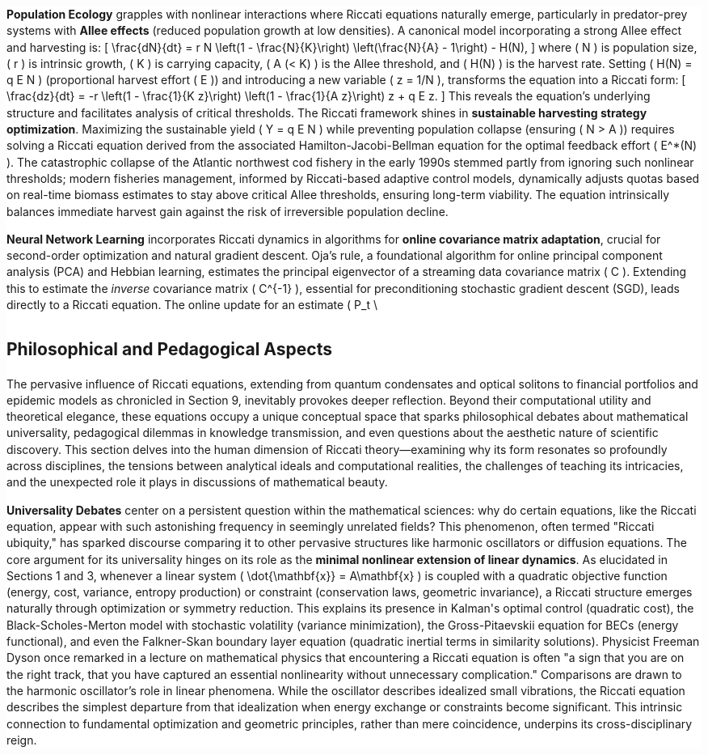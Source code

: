 **Population Ecology** grapples with nonlinear interactions where Riccati equations naturally emerge, particularly in predator-prey systems with **Allee effects** (reduced population growth at low densities). A canonical model incorporating a strong Allee effect and harvesting is:
\[ \frac{dN}{dt} = r N \left(1 - \frac{N}{K}\right) \left(\frac{N}{A} - 1\right) - H(N), \]
where \( N \) is population size, \( r \) is intrinsic growth, \( K \) is carrying capacity, \( A (< K) \) is the Allee threshold, and \( H(N) \) is the harvest rate. Setting \( H(N) = q E N \) (proportional harvest effort \( E \)) and introducing a new variable \( z = 1/N \), transforms the equation into a Riccati form:
\[ \frac{dz}{dt} = -r \left(1 - \frac{1}{K z}\right) \left(1 - \frac{1}{A z}\right) z + q E z. \]
This reveals the equation’s underlying structure and facilitates analysis of critical thresholds. The Riccati framework shines in **sustainable harvesting strategy optimization**. Maximizing the sustainable yield \( Y = q E N \) while preventing population collapse (ensuring \( N > A \)) requires solving a Riccati equation derived from the associated Hamilton-Jacobi-Bellman equation for the optimal feedback effort \( E^*(N) \). The catastrophic collapse of the Atlantic northwest cod fishery in the early 1990s stemmed partly from ignoring such nonlinear thresholds; modern fisheries management, informed by Riccati-based adaptive control models, dynamically adjusts quotas based on real-time biomass estimates to stay above critical Allee thresholds, ensuring long-term viability. The equation intrinsically balances immediate harvest gain against the risk of irreversible population decline.

**Neural Network Learning** incorporates Riccati dynamics in algorithms for **online covariance matrix adaptation**, crucial for second-order optimization and natural gradient descent. Oja’s rule, a foundational algorithm for online principal component analysis (PCA) and Hebbian learning, estimates the principal eigenvector of a streaming data covariance matrix \( C \). Extending this to estimate the *inverse* covariance matrix \( C^{-1} \), essential for preconditioning stochastic gradient descent (SGD), leads directly to a Riccati equation. The online update for an estimate \( P_t \

## Philosophical and Pedagogical Aspects

The pervasive influence of Riccati equations, extending from quantum condensates and optical solitons to financial portfolios and epidemic models as chronicled in Section 9, inevitably provokes deeper reflection. Beyond their computational utility and theoretical elegance, these equations occupy a unique conceptual space that sparks philosophical debates about mathematical universality, pedagogical dilemmas in knowledge transmission, and even questions about the aesthetic nature of scientific discovery. This section delves into the human dimension of Riccati theory—examining why its form resonates so profoundly across disciplines, the tensions between analytical ideals and computational realities, the challenges of teaching its intricacies, and the unexpected role it plays in discussions of mathematical beauty.

**Universality Debates** center on a persistent question within the mathematical sciences: why do certain equations, like the Riccati equation, appear with such astonishing frequency in seemingly unrelated fields? This phenomenon, often termed "Riccati ubiquity," has sparked discourse comparing it to other pervasive structures like harmonic oscillators or diffusion equations. The core argument for its universality hinges on its role as the **minimal nonlinear extension of linear dynamics**. As elucidated in Sections 1 and 3, whenever a linear system \( \dot{\mathbf{x}} = A\mathbf{x} \) is coupled with a quadratic objective function (energy, cost, variance, entropy production) or constraint (conservation laws, geometric invariance), a Riccati structure emerges naturally through optimization or symmetry reduction. This explains its presence in Kalman's optimal control (quadratic cost), the Black-Scholes-Merton model with stochastic volatility (variance minimization), the Gross-Pitaevskii equation for BECs (energy functional), and even the Falkner-Skan boundary layer equation (quadratic inertial terms in similarity solutions). Physicist Freeman Dyson once remarked in a lecture on mathematical physics that encountering a Riccati equation is often "a sign that you are on the right track, that you have captured an essential nonlinearity without unnecessary complication." Comparisons are drawn to the harmonic oscillator’s role in linear phenomena. While the oscillator describes idealized small vibrations, the Riccati equation describes the simplest departure from that idealization when energy exchange or constraints become significant. This intrinsic connection to fundamental optimization and geometric principles, rather than mere coincidence, underpins its cross-disciplinary reign.
